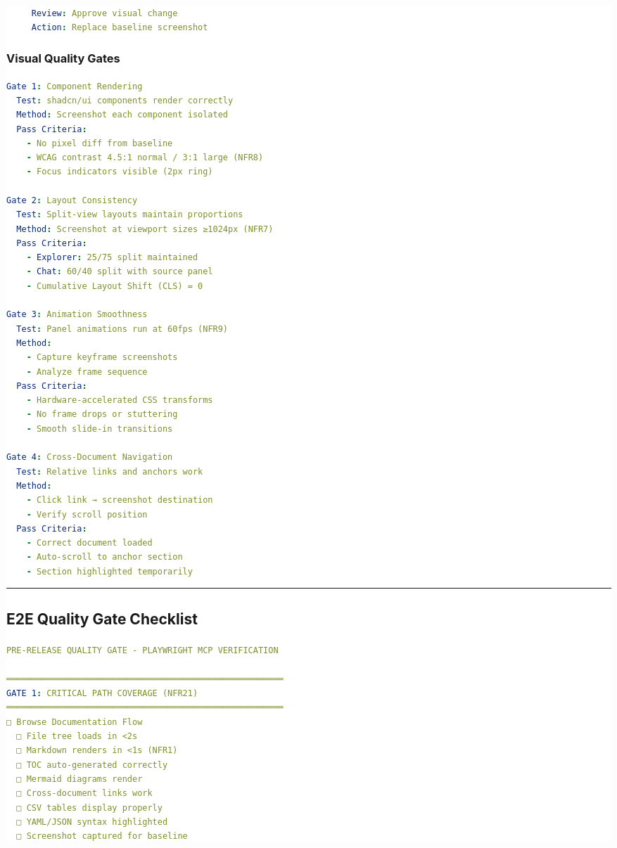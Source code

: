 ```yaml
     Review: Approve visual change
     Action: Replace baseline screenshot
```

### Visual Quality Gates

```yaml
Gate 1: Component Rendering
  Test: shadcn/ui components render correctly
  Method: Screenshot each component isolated
  Pass Criteria:
    - No pixel diff from baseline
    - WCAG contrast 4.5:1 normal / 3:1 large (NFR8)
    - Focus indicators visible (2px ring)

Gate 2: Layout Consistency
  Test: Split-view layouts maintain proportions
  Method: Screenshot at viewport sizes ≥1024px (NFR7)
  Pass Criteria:
    - Explorer: 25/75 split maintained
    - Chat: 60/40 split with source panel
    - Cumulative Layout Shift (CLS) = 0

Gate 3: Animation Smoothness
  Test: Panel animations run at 60fps (NFR9)
  Method:
    - Capture keyframe screenshots
    - Analyze frame sequence
  Pass Criteria:
    - Hardware-accelerated CSS transforms
    - No frame drops or stuttering
    - Smooth slide-in transitions

Gate 4: Cross-Document Navigation
  Test: Relative links and anchors work
  Method:
    - Click link → screenshot destination
    - Verify scroll position
  Pass Criteria:
    - Correct document loaded
    - Auto-scroll to anchor section
    - Section highlighted temporarily
```

---

## E2E Quality Gate Checklist

```yaml
PRE-RELEASE QUALITY GATE - PLAYWRIGHT MCP VERIFICATION

═══════════════════════════════════════════════════════
GATE 1: CRITICAL PATH COVERAGE (NFR21)
═══════════════════════════════════════════════════════
□ Browse Documentation Flow
  □ File tree loads in <2s
  □ Markdown renders in <1s (NFR1)
  □ TOC auto-generated correctly
  □ Mermaid diagrams render
  □ Cross-document links work
  □ CSV tables display properly
  □ YAML/JSON syntax highlighted
  □ Screenshot captured for baseline

```